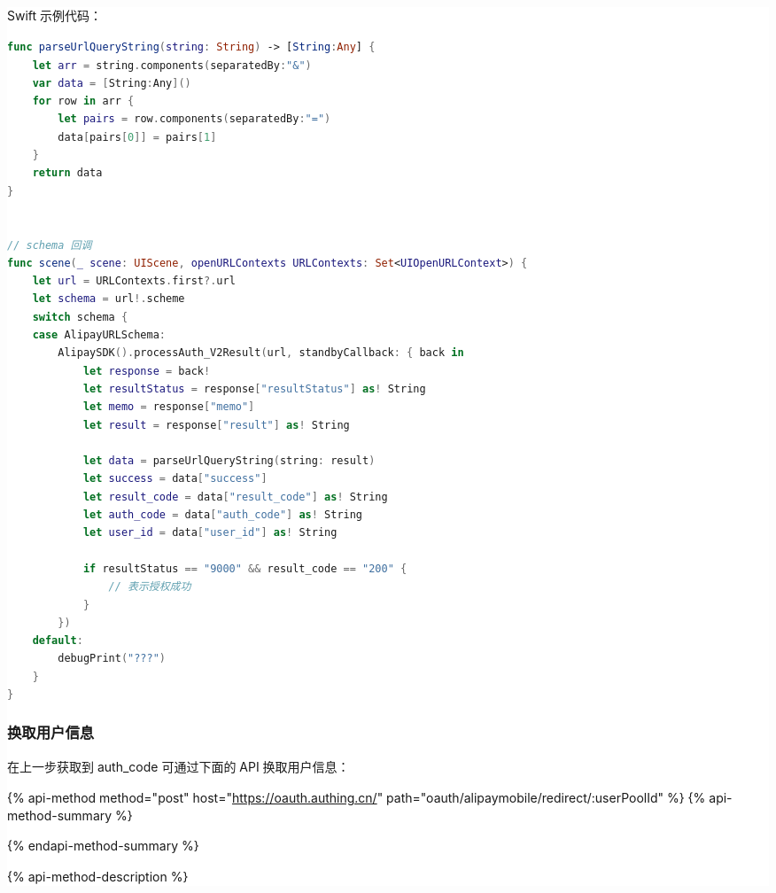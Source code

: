 Swift 示例代码：

```swift
func parseUrlQueryString(string: String) -> [String:Any] {
    let arr = string.components(separatedBy:"&")
    var data = [String:Any]()
    for row in arr {
        let pairs = row.components(separatedBy:"=")
        data[pairs[0]] = pairs[1]
    }
    return data
}


// schema 回调
func scene(_ scene: UIScene, openURLContexts URLContexts: Set<UIOpenURLContext>) {
    let url = URLContexts.first?.url
    let schema = url!.scheme
    switch schema {
    case AlipayURLSchema:
        AlipaySDK().processAuth_V2Result(url, standbyCallback: { back in
            let response = back!
            let resultStatus = response["resultStatus"] as! String
            let memo = response["memo"]
            let result = response["result"] as! String
            
            let data = parseUrlQueryString(string: result)
            let success = data["success"]
            let result_code = data["result_code"] as! String
            let auth_code = data["auth_code"] as! String
            let user_id = data["user_id"] as! String
            
            if resultStatus == "9000" && result_code == "200" {
                // 表示授权成功
            }
        })
    default:
        debugPrint("???")
    }
}
```

### 换取用户信息

在上一步获取到 auth\_code 可通过下面的 API 换取用户信息：

{% api-method method="post" host="https://oauth.authing.cn/" path="oauth/alipaymobile/redirect/:userPoolId" %}
{% api-method-summary %}

{% endapi-method-summary %}

{% api-method-description %}
